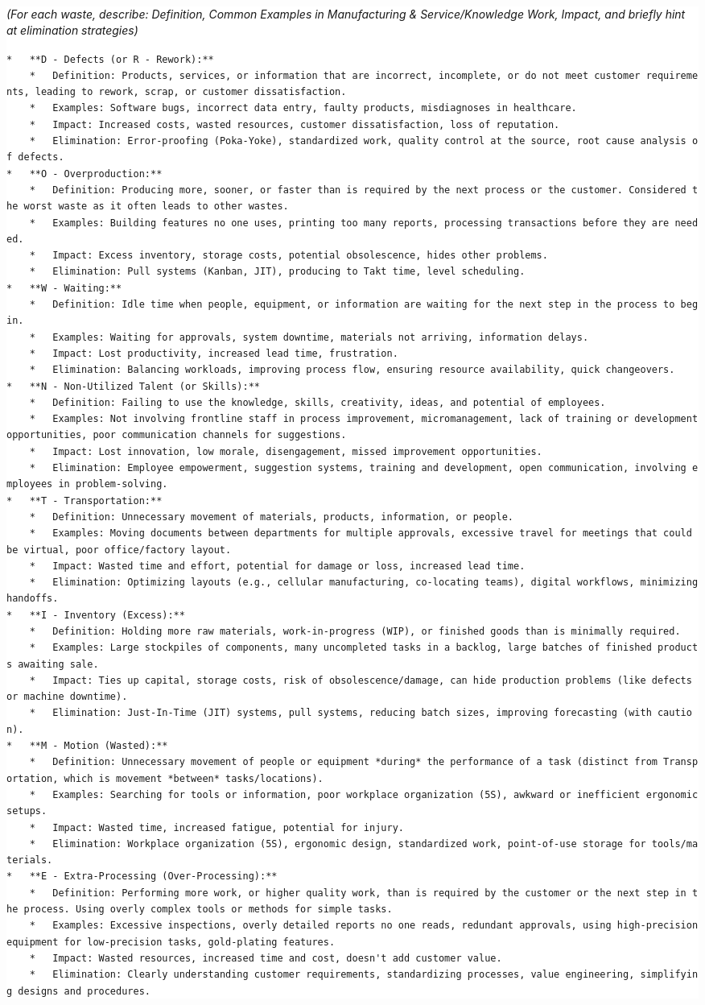 *(For each waste, describe: Definition, Common Examples in Manufacturing & Service/Knowledge Work, Impact, and briefly hint at elimination strategies)*

    *   **D - Defects (or R - Rework):**
        *   Definition: Products, services, or information that are incorrect, incomplete, or do not meet customer requirements, leading to rework, scrap, or customer dissatisfaction.
        *   Examples: Software bugs, incorrect data entry, faulty products, misdiagnoses in healthcare.
        *   Impact: Increased costs, wasted resources, customer dissatisfaction, loss of reputation.
        *   Elimination: Error-proofing (Poka-Yoke), standardized work, quality control at the source, root cause analysis of defects.
    *   **O - Overproduction:**
        *   Definition: Producing more, sooner, or faster than is required by the next process or the customer. Considered the worst waste as it often leads to other wastes.
        *   Examples: Building features no one uses, printing too many reports, processing transactions before they are needed.
        *   Impact: Excess inventory, storage costs, potential obsolescence, hides other problems.
        *   Elimination: Pull systems (Kanban, JIT), producing to Takt time, level scheduling.
    *   **W - Waiting:**
        *   Definition: Idle time when people, equipment, or information are waiting for the next step in the process to begin.
        *   Examples: Waiting for approvals, system downtime, materials not arriving, information delays.
        *   Impact: Lost productivity, increased lead time, frustration.
        *   Elimination: Balancing workloads, improving process flow, ensuring resource availability, quick changeovers.
    *   **N - Non-Utilized Talent (or Skills):**
        *   Definition: Failing to use the knowledge, skills, creativity, ideas, and potential of employees.
        *   Examples: Not involving frontline staff in process improvement, micromanagement, lack of training or development opportunities, poor communication channels for suggestions.
        *   Impact: Lost innovation, low morale, disengagement, missed improvement opportunities.
        *   Elimination: Employee empowerment, suggestion systems, training and development, open communication, involving employees in problem-solving.
    *   **T - Transportation:**
        *   Definition: Unnecessary movement of materials, products, information, or people.
        *   Examples: Moving documents between departments for multiple approvals, excessive travel for meetings that could be virtual, poor office/factory layout.
        *   Impact: Wasted time and effort, potential for damage or loss, increased lead time.
        *   Elimination: Optimizing layouts (e.g., cellular manufacturing, co-locating teams), digital workflows, minimizing handoffs.
    *   **I - Inventory (Excess):**
        *   Definition: Holding more raw materials, work-in-progress (WIP), or finished goods than is minimally required.
        *   Examples: Large stockpiles of components, many uncompleted tasks in a backlog, large batches of finished products awaiting sale.
        *   Impact: Ties up capital, storage costs, risk of obsolescence/damage, can hide production problems (like defects or machine downtime).
        *   Elimination: Just-In-Time (JIT) systems, pull systems, reducing batch sizes, improving forecasting (with caution).
    *   **M - Motion (Wasted):**
        *   Definition: Unnecessary movement of people or equipment *during* the performance of a task (distinct from Transportation, which is movement *between* tasks/locations).
        *   Examples: Searching for tools or information, poor workplace organization (5S), awkward or inefficient ergonomic setups.
        *   Impact: Wasted time, increased fatigue, potential for injury.
        *   Elimination: Workplace organization (5S), ergonomic design, standardized work, point-of-use storage for tools/materials.
    *   **E - Extra-Processing (Over-Processing):**
        *   Definition: Performing more work, or higher quality work, than is required by the customer or the next step in the process. Using overly complex tools or methods for simple tasks.
        *   Examples: Excessive inspections, overly detailed reports no one reads, redundant approvals, using high-precision equipment for low-precision tasks, gold-plating features.
        *   Impact: Wasted resources, increased time and cost, doesn't add customer value.
        *   Elimination: Clearly understanding customer requirements, standardizing processes, value engineering, simplifying designs and procedures.